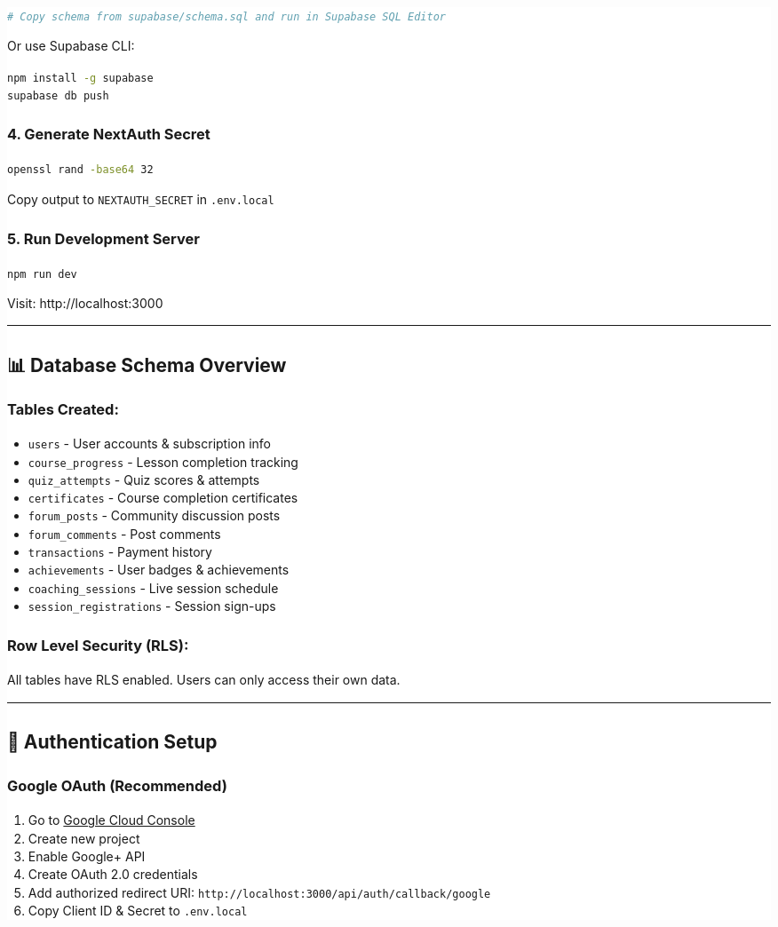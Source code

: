 ```bash
# Copy schema from supabase/schema.sql and run in Supabase SQL Editor
```

Or use Supabase CLI:

```bash
npm install -g supabase
supabase db push
```

### 4. Generate NextAuth Secret

```bash
openssl rand -base64 32
```

Copy output to `NEXTAUTH_SECRET` in `.env.local`

### 5. Run Development Server

```bash
npm run dev
```

Visit: http://localhost:3000

---

## 📊 Database Schema Overview

### Tables Created:
- `users` - User accounts & subscription info
- `course_progress` - Lesson completion tracking
- `quiz_attempts` - Quiz scores & attempts
- `certificates` - Course completion certificates
- `forum_posts` - Community discussion posts
- `forum_comments` - Post comments
- `transactions` - Payment history
- `achievements` - User badges & achievements
- `coaching_sessions` - Live session schedule
- `session_registrations` - Session sign-ups

### Row Level Security (RLS):
All tables have RLS enabled. Users can only access their own data.

---

## 🔐 Authentication Setup

### Google OAuth (Recommended)

1. Go to [Google Cloud Console](https://console.cloud.google.com)
2. Create new project
3. Enable Google+ API
4. Create OAuth 2.0 credentials
5. Add authorized redirect URI: `http://localhost:3000/api/auth/callback/google`
6. Copy Client ID & Secret to `.env.local`
